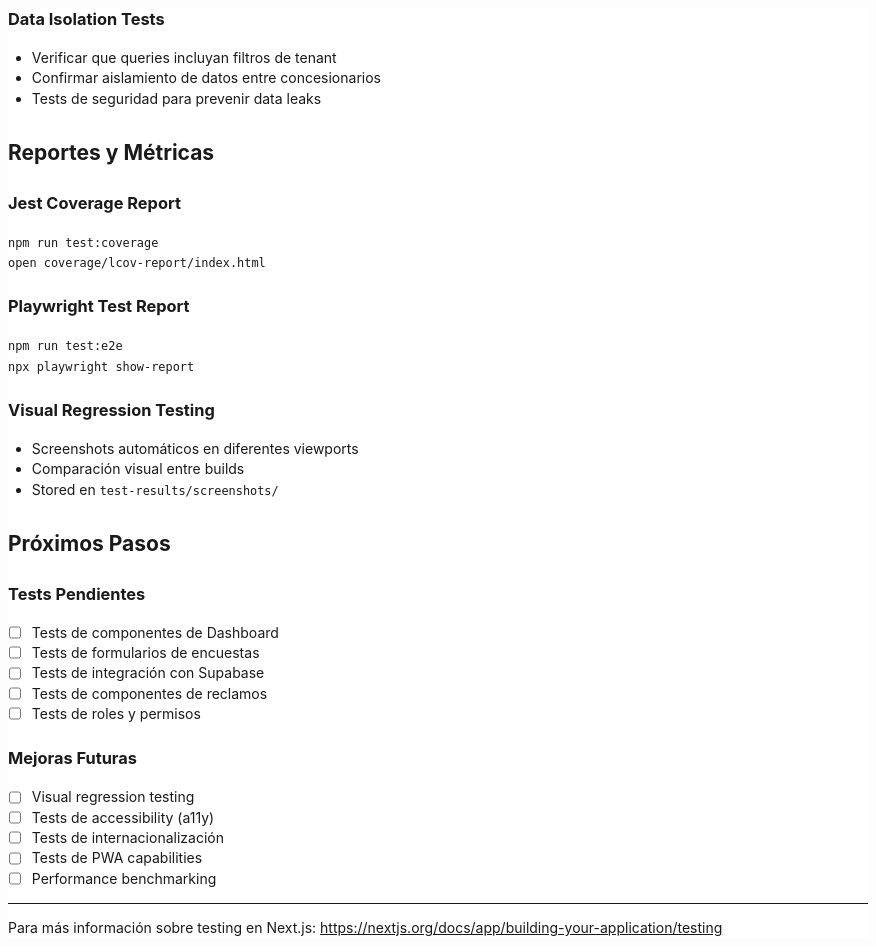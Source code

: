 ### Data Isolation Tests
- Verificar que queries incluyan filtros de tenant
- Confirmar aislamiento de datos entre concesionarios
- Tests de seguridad para prevenir data leaks

## Reportes y Métricas

### Jest Coverage Report
```bash
npm run test:coverage
open coverage/lcov-report/index.html
```

### Playwright Test Report
```bash
npm run test:e2e
npx playwright show-report
```

### Visual Regression Testing
- Screenshots automáticos en diferentes viewports
- Comparación visual entre builds
- Stored en `test-results/screenshots/`

## Próximos Pasos

### Tests Pendientes
- [ ] Tests de componentes de Dashboard
- [ ] Tests de formularios de encuestas
- [ ] Tests de integración con Supabase
- [ ] Tests de componentes de reclamos
- [ ] Tests de roles y permisos

### Mejoras Futuras
- [ ] Visual regression testing
- [ ] Tests de accessibility (a11y)
- [ ] Tests de internacionalización
- [ ] Tests de PWA capabilities
- [ ] Performance benchmarking

---

Para más información sobre testing en Next.js: https://nextjs.org/docs/app/building-your-application/testing